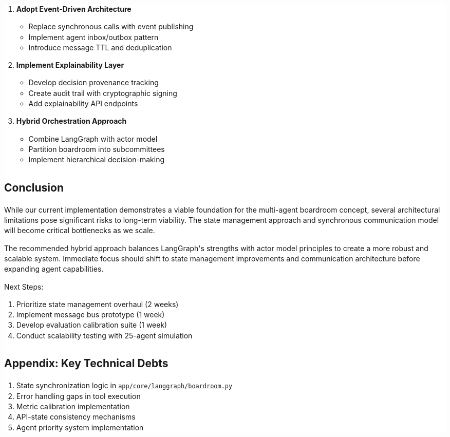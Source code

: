 1. **Adopt Event-Driven Architecture**
   - Replace synchronous calls with event publishing
   - Implement agent inbox/outbox pattern
   - Introduce message TTL and deduplication

2. **Implement Explainability Layer**
   - Develop decision provenance tracking
   - Create audit trail with cryptographic signing
   - Add explainability API endpoints

3. **Hybrid Orchestration Approach**
   - Combine LangGraph with actor model
   - Partition boardroom into subcommittees
   - Implement hierarchical decision-making

## Conclusion

While our current implementation demonstrates a viable foundation for the multi-agent boardroom concept, several architectural limitations pose significant risks to long-term viability. The state management approach and synchronous communication model will become critical bottlenecks as we scale.

The recommended hybrid approach balances LangGraph's strengths with actor model principles to create a more robust and scalable system. Immediate focus should shift to state management improvements and communication architecture before expanding agent capabilities.

Next Steps:

1. Prioritize state management overhaul (2 weeks)
2. Implement message bus prototype (1 week)
3. Develop evaluation calibration suite (1 week)
4. Conduct scalability testing with 25-agent simulation

## Appendix: Key Technical Debts

1. State synchronization logic in [`app/core/langgraph/boardroom.py`](app/core/langgraph/boardroom.py)
2. Error handling gaps in tool execution
3. Metric calibration implementation
4. API-state consistency mechanisms
5. Agent priority system implementation

